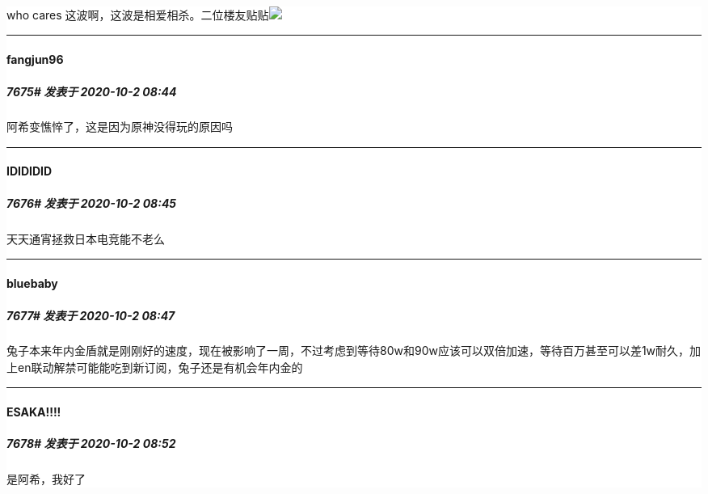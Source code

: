 who cares</blockquote>
这波啊，这波是相爱相杀。二位楼友贴贴<img src="https://static.saraba1st.com/image/smiley/face2017/072.png" referrerpolicy="no-referrer">







-----

####  fangjun96  
##### 7675#       发表于 2020-10-2 08:44




阿希变憔悴了，这是因为原神没得玩的原因吗







-----

####  IDIDIDID  
##### 7676#       发表于 2020-10-2 08:45




天天通宵拯救日本电竞能不老么







-----

####  bluebaby  
##### 7677#       发表于 2020-10-2 08:47




兔子本来年内金盾就是刚刚好的速度，现在被影响了一周，不过考虑到等待80w和90w应该可以双倍加速，等待百万甚至可以差1w耐久，加上en联动解禁可能能吃到新订阅，兔子还是有机会年内金的







-----

####  ESAKA!!!!  
##### 7678#       发表于 2020-10-2 08:52




是阿希，我好了



